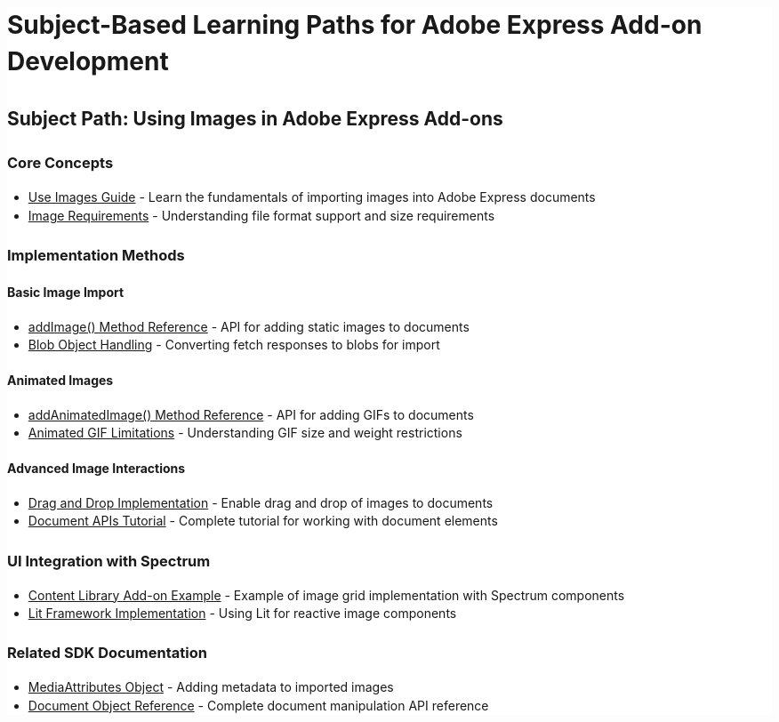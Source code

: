 # Subject-Based Learning Paths for Adobe Express Add-on Development

## Subject Path: Using Images in Adobe Express Add-ons

### Core Concepts

- [Use Images Guide](https://developer.adobe.com/express/add-ons/docs/guides/develop/how_to/use_images.md) - Learn the fundamentals of importing images into Adobe Express documents
- [Image Requirements](https://developer.adobe.com/express/add-ons/docs/references/addonsdk/app-document.md#image-requirements) - Understanding file format support and size requirements

### Implementation Methods

#### Basic Image Import

- [addImage() Method Reference](https://developer.adobe.com/express/add-ons/docs/references/addonsdk/app-document.md#addimage) - API for adding static images to documents
- [Blob Object Handling](https://developer.adobe.com/express/add-ons/docs/guides/develop/how_to/use_images.md#example) - Converting fetch responses to blobs for import

#### Animated Images

- [addAnimatedImage() Method Reference](https://developer.adobe.com/express/add-ons/docs/references/addonsdk/app-document.md#addanimatedimage) - API for adding GIFs to documents
- [Animated GIF Limitations](https://developer.adobe.com/express/add-ons/docs/guides/faq.md#are-animated-gifs-supported-when-importing-or-dragging-content-to-the-document) - Understanding GIF size and weight restrictions

#### Advanced Image Interactions

- [Drag and Drop Implementation](https://developer.adobe.com/express/add-ons/docs/guides/develop/how_to/drag_and_drop.md) - Enable drag and drop of images to documents
- [Document APIs Tutorial](https://developer.adobe.com/express/add-ons/docs/guides/tutorials/document_apis/) - Complete tutorial for working with document elements

### UI Integration with Spectrum

- [Content Library Add-on Example](https://developer.adobe.com/express/add-ons/docs/guides/design/spectrum.md#practical-example-content-library-add-on) - Example of image grid implementation with Spectrum components
- [Lit Framework Implementation](https://opensource.adobe.com/spectrum-web-components/getting-started/) - Using Lit for reactive image components

### Related SDK Documentation

- [MediaAttributes Object](https://developer.adobe.com/express/add-ons/docs/references/addonsdk/app-document.md#mediaattributes) - Adding metadata to imported images
- [Document Object Reference](https://developer.adobe.com/express/add-ons/docs/references/addonsdk/app-document.md) - Complete document manipulation API reference
